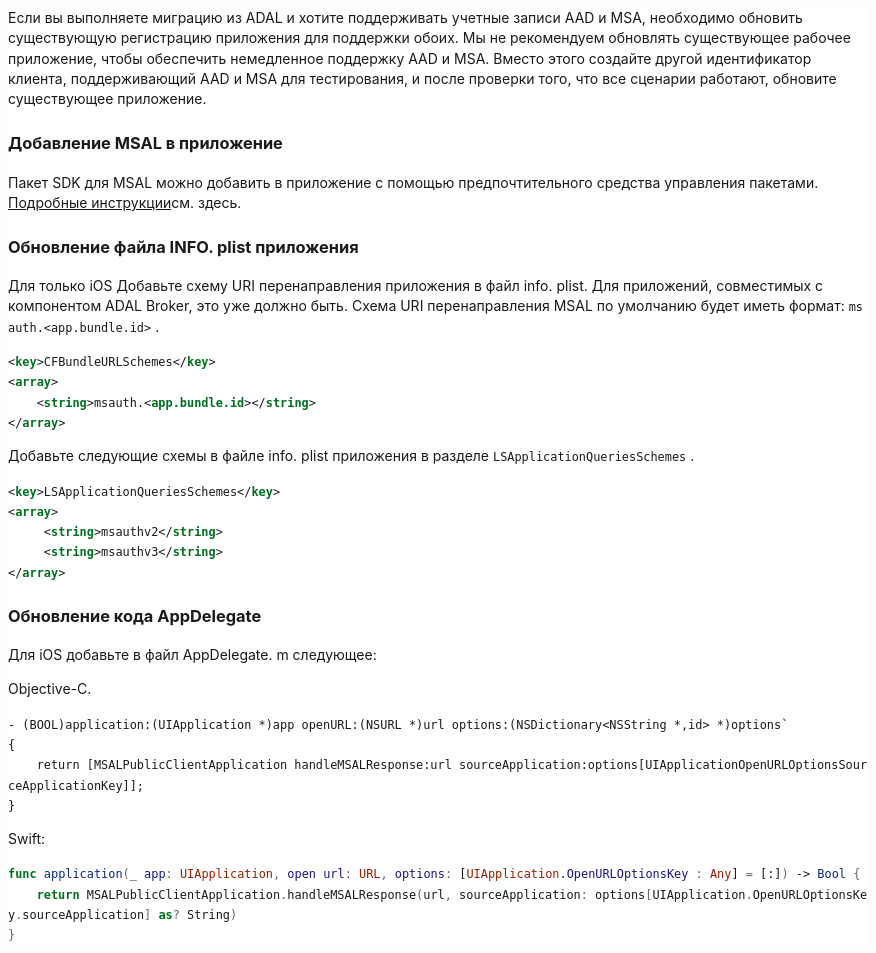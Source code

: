 Если вы выполняете миграцию из ADAL и хотите поддерживать учетные записи AAD и MSA, необходимо обновить существующую регистрацию приложения для поддержки обоих. Мы не рекомендуем обновлять существующее рабочее приложение, чтобы обеспечить немедленное поддержку AAD и MSA. Вместо этого создайте другой идентификатор клиента, поддерживающий AAD и MSA для тестирования, и после проверки того, что все сценарии работают, обновите существующее приложение.

### <a name="add-msal-to-your-app"></a>Добавление MSAL в приложение

Пакет SDK для MSAL можно добавить в приложение с помощью предпочтительного средства управления пакетами. [Подробные инструкции](https://github.com/AzureAD/microsoft-authentication-library-for-objc/wiki/Installation)см. здесь.

### <a name="update-your-apps-infoplist-file"></a>Обновление файла INFO. plist приложения

Для только iOS Добавьте схему URI перенаправления приложения в файл info. plist. Для приложений, совместимых с компонентом ADAL Broker, это уже должно быть. Схема URI перенаправления MSAL по умолчанию будет иметь формат: `msauth.<app.bundle.id>` .  

```xml
<key>CFBundleURLSchemes</key>
<array>
    <string>msauth.<app.bundle.id></string>
</array>
```

Добавьте следующие схемы в файле info. plist приложения в разделе `LSApplicationQueriesSchemes` .

```xml
<key>LSApplicationQueriesSchemes</key>
<array>
     <string>msauthv2</string>
     <string>msauthv3</string>
</array>
```

### <a name="update-your-appdelegate-code"></a>Обновление кода AppDelegate

Для iOS добавьте в файл AppDelegate. m следующее:

Objective-C.

```objc
- (BOOL)application:(UIApplication *)app openURL:(NSURL *)url options:(NSDictionary<NSString *,id> *)options`
{
    return [MSALPublicClientApplication handleMSALResponse:url sourceApplication:options[UIApplicationOpenURLOptionsSourceApplicationKey]];
}
```

Swift:

```swift
func application(_ app: UIApplication, open url: URL, options: [UIApplication.OpenURLOptionsKey : Any] = [:]) -> Bool {
    return MSALPublicClientApplication.handleMSALResponse(url, sourceApplication: options[UIApplication.OpenURLOptionsKey.sourceApplication] as? String)
}
```
